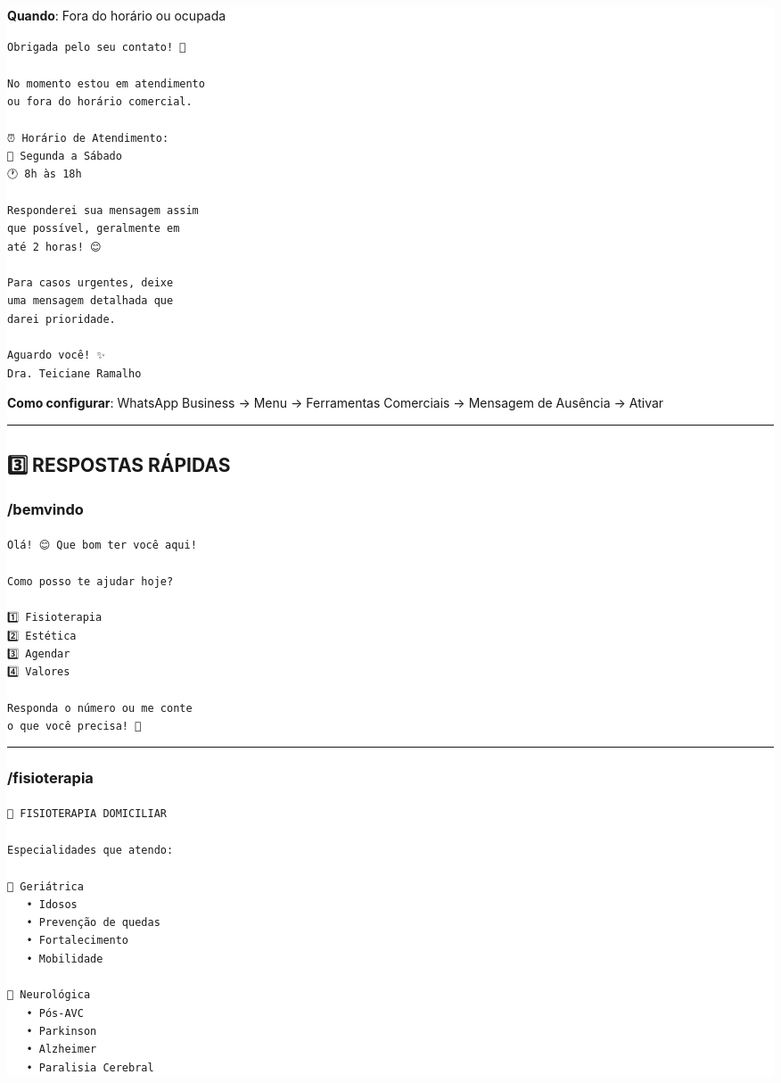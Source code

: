 **Quando**: Fora do horário ou ocupada

```
Obrigada pelo seu contato! 💙

No momento estou em atendimento 
ou fora do horário comercial.

⏰ Horário de Atendimento:
📅 Segunda a Sábado
🕐 8h às 18h

Responderei sua mensagem assim 
que possível, geralmente em 
até 2 horas! 😊

Para casos urgentes, deixe 
uma mensagem detalhada que 
darei prioridade.

Aguardo você! ✨
Dra. Teiciane Ramalho
```

**Como configurar**:
WhatsApp Business → Menu → Ferramentas Comerciais → Mensagem de Ausência → Ativar

---

## 3️⃣ RESPOSTAS RÁPIDAS

### /bemvindo
```
Olá! 😊 Que bom ter você aqui!

Como posso te ajudar hoje?

1️⃣ Fisioterapia
2️⃣ Estética
3️⃣ Agendar
4️⃣ Valores

Responda o número ou me conte 
o que você precisa! 💙
```

---

### /fisioterapia
```
🏥 FISIOTERAPIA DOMICILIAR

Especialidades que atendo:

👴 Geriátrica
   • Idosos
   • Prevenção de quedas
   • Fortalecimento
   • Mobilidade

🧠 Neurológica
   • Pós-AVC
   • Parkinson
   • Alzheimer
   • Paralisia Cerebral
```